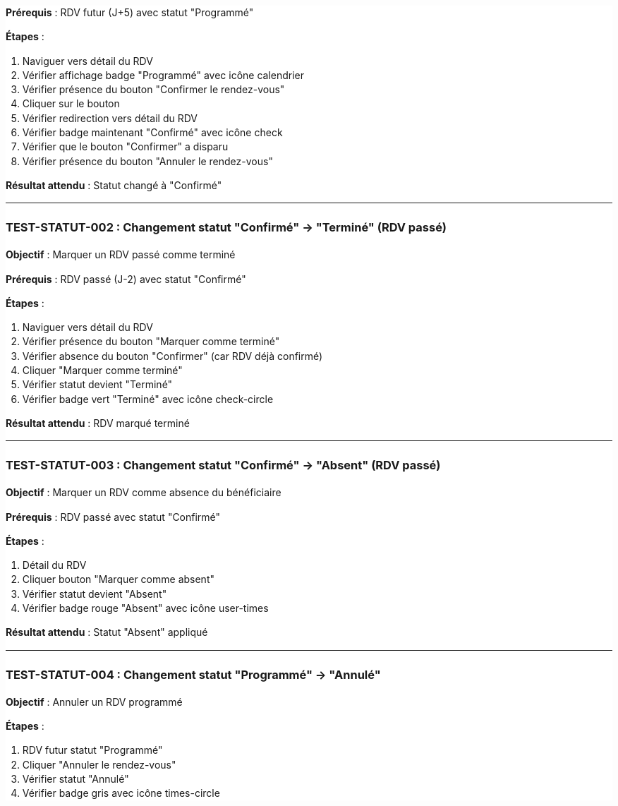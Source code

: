 **Prérequis** : RDV futur (J+5) avec statut "Programmé"

**Étapes** :
1. Naviguer vers détail du RDV
2. Vérifier affichage badge "Programmé" avec icône calendrier
3. Vérifier présence du bouton "Confirmer le rendez-vous"
4. Cliquer sur le bouton
5. Vérifier redirection vers détail du RDV
6. Vérifier badge maintenant "Confirmé" avec icône check
7. Vérifier que le bouton "Confirmer" a disparu
8. Vérifier présence du bouton "Annuler le rendez-vous"

**Résultat attendu** : Statut changé à "Confirmé"

---

### TEST-STATUT-002 : Changement statut "Confirmé" → "Terminé" (RDV passé)
**Objectif** : Marquer un RDV passé comme terminé

**Prérequis** : RDV passé (J-2) avec statut "Confirmé"

**Étapes** :
1. Naviguer vers détail du RDV
2. Vérifier présence du bouton "Marquer comme terminé"
3. Vérifier absence du bouton "Confirmer" (car RDV déjà confirmé)
4. Cliquer "Marquer comme terminé"
5. Vérifier statut devient "Terminé"
6. Vérifier badge vert "Terminé" avec icône check-circle

**Résultat attendu** : RDV marqué terminé

---

### TEST-STATUT-003 : Changement statut "Confirmé" → "Absent" (RDV passé)
**Objectif** : Marquer un RDV comme absence du bénéficiaire

**Prérequis** : RDV passé avec statut "Confirmé"

**Étapes** :
1. Détail du RDV
2. Cliquer bouton "Marquer comme absent"
3. Vérifier statut devient "Absent"
4. Vérifier badge rouge "Absent" avec icône user-times

**Résultat attendu** : Statut "Absent" appliqué

---

### TEST-STATUT-004 : Changement statut "Programmé" → "Annulé"
**Objectif** : Annuler un RDV programmé

**Étapes** :
1. RDV futur statut "Programmé"
2. Cliquer "Annuler le rendez-vous"
3. Vérifier statut "Annulé"
4. Vérifier badge gris avec icône times-circle
